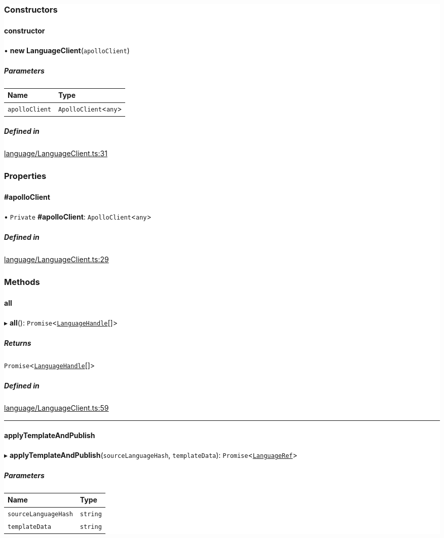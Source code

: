 ### Constructors

#### constructor

• **new LanguageClient**(`apolloClient`)

##### Parameters

| Name | Type |
| :------ | :------ |
| `apolloClient` | `ApolloClient`<`any`\> |

##### Defined in

[language/LanguageClient.ts:31](https://github.com/perspect3vism/ad4m/blob/9216581c/core/src/language/LanguageClient.ts#L31)

### Properties

#### #apolloClient

• `Private` **#apolloClient**: `ApolloClient`<`any`\>

##### Defined in

[language/LanguageClient.ts:29](https://github.com/perspect3vism/ad4m/blob/9216581c/core/src/language/LanguageClient.ts#L29)

### Methods

#### all

▸ **all**(): `Promise`<[`LanguageHandle`](#classeslanguage_languagehandlelanguagehandlemd)[]\>

##### Returns

`Promise`<[`LanguageHandle`](#classeslanguage_languagehandlelanguagehandlemd)[]\>

##### Defined in

[language/LanguageClient.ts:59](https://github.com/perspect3vism/ad4m/blob/9216581c/core/src/language/LanguageClient.ts#L59)

___

#### applyTemplateAndPublish

▸ **applyTemplateAndPublish**(`sourceLanguageHash`, `templateData`): `Promise`<[`LanguageRef`](#classeslanguage_languagereflanguagerefmd)\>

##### Parameters

| Name | Type |
| :------ | :------ |
| `sourceLanguageHash` | `string` |
| `templateData` | `string` |
